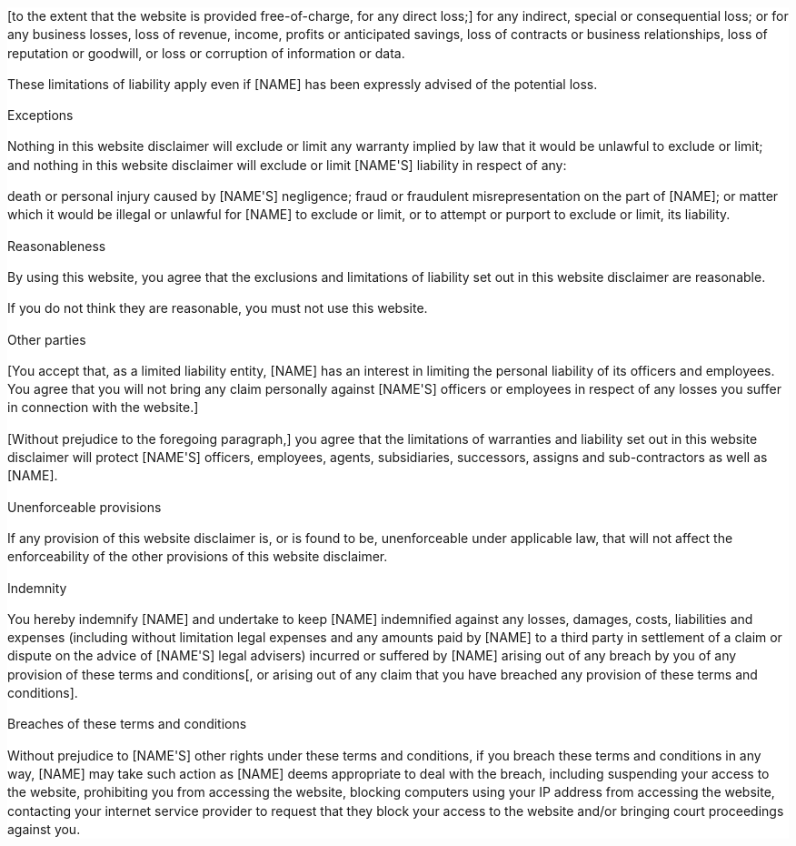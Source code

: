 [to the extent that the website is provided free-of-charge, for any direct loss;]
for any indirect, special or consequential loss; or
for any business losses, loss of revenue, income, profits or anticipated savings, loss of contracts or business relationships, loss of reputation or goodwill, or loss or corruption of information or data.

These limitations of liability apply even if [NAME] has been expressly advised of the potential loss.

Exceptions

Nothing in this website disclaimer will exclude or limit any warranty implied by law that it would be unlawful to exclude or limit; and nothing in this website disclaimer will exclude or limit [NAME'S] liability in respect of any:

death or personal injury caused by [NAME'S] negligence;
fraud or fraudulent misrepresentation on the part of [NAME]; or
matter which it would be illegal or unlawful for [NAME] to exclude or limit, or to attempt or purport to exclude or limit, its liability.

Reasonableness

By using this website, you agree that the exclusions and limitations of liability set out in this website disclaimer are reasonable.

If you do not think they are reasonable, you must not use this website.

Other parties

[You accept that, as a limited liability entity, [NAME] has an interest in limiting the personal liability of its officers and employees.  You agree that you will not bring any claim personally against [NAME'S] officers or employees in respect of any losses you suffer in connection with the website.]

[Without prejudice to the foregoing paragraph,] you agree that the limitations of warranties and liability set out in this website disclaimer will protect [NAME'S] officers, employees, agents, subsidiaries, successors, assigns and sub-contractors as well as [NAME].

Unenforceable provisions

If any provision of this website disclaimer is, or is found to be, unenforceable under applicable law, that will not affect the enforceability of the other provisions of this website disclaimer.

Indemnity

You hereby indemnify [NAME] and undertake to keep [NAME] indemnified against any losses, damages, costs, liabilities and expenses (including without limitation legal expenses and any amounts paid by [NAME] to a third party in settlement of a claim or dispute on the advice of [NAME'S] legal advisers) incurred or suffered by [NAME] arising out of any breach by you of any provision of these terms and conditions[, or arising out of any claim that you have breached any provision of these terms and conditions].

Breaches of these terms and conditions

Without prejudice to [NAME'S] other rights under these terms and conditions, if you breach these terms and conditions in any way, [NAME] may take such action as [NAME] deems appropriate to deal with the breach, including suspending your access to the website, prohibiting you from accessing the website, blocking computers using your IP address from accessing the website, contacting your internet service provider to request that they block your access to the website and/or bringing court proceedings against you.

